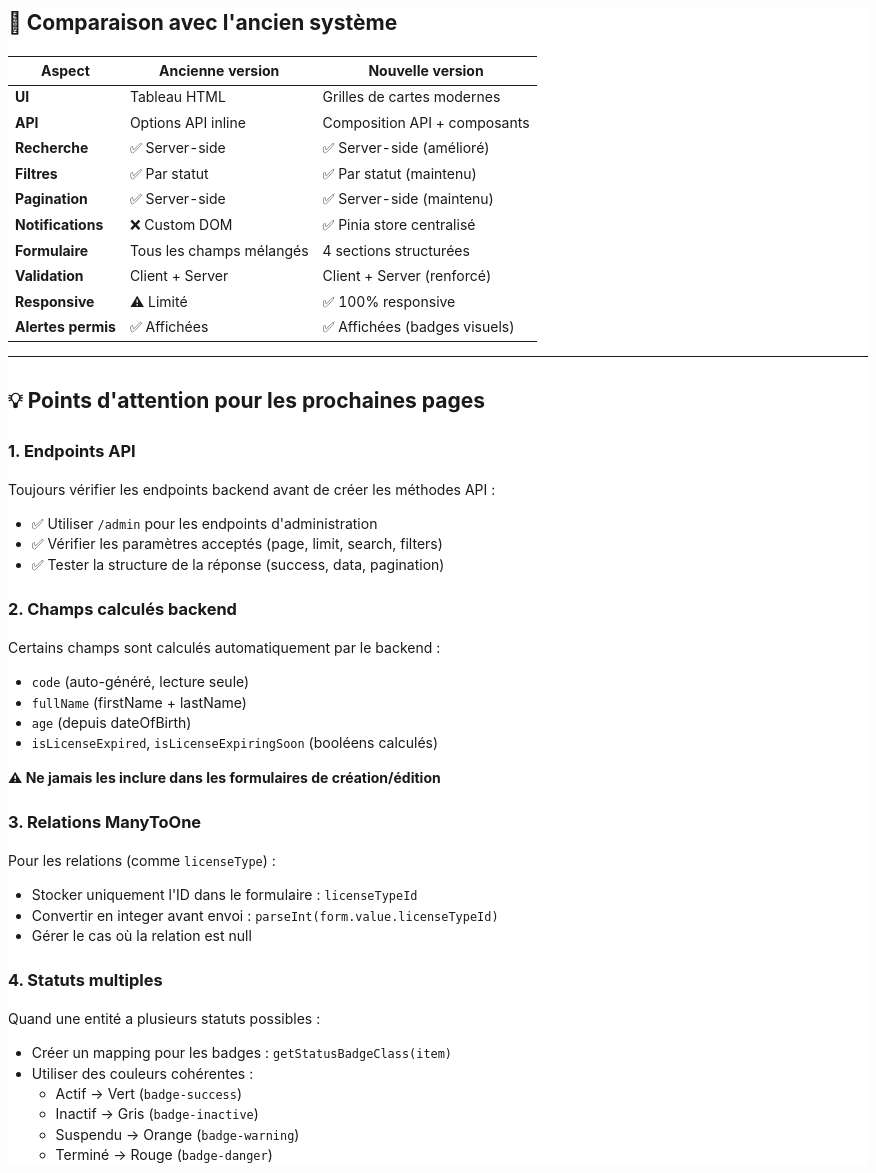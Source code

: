 
## 🎯 Comparaison avec l'ancien système

| Aspect | Ancienne version | Nouvelle version |
|--------|------------------|------------------|
| **UI** | Tableau HTML | Grilles de cartes modernes |
| **API** | Options API inline | Composition API + composants |
| **Recherche** | ✅ Server-side | ✅ Server-side (amélioré) |
| **Filtres** | ✅ Par statut | ✅ Par statut (maintenu) |
| **Pagination** | ✅ Server-side | ✅ Server-side (maintenu) |
| **Notifications** | ❌ Custom DOM | ✅ Pinia store centralisé |
| **Formulaire** | Tous les champs mélangés | 4 sections structurées |
| **Validation** | Client + Server | Client + Server (renforcé) |
| **Responsive** | ⚠️ Limité | ✅ 100% responsive |
| **Alertes permis** | ✅ Affichées | ✅ Affichées (badges visuels) |

---

## 💡 Points d'attention pour les prochaines pages

### 1. Endpoints API
Toujours vérifier les endpoints backend avant de créer les méthodes API :
- ✅ Utiliser `/admin` pour les endpoints d'administration
- ✅ Vérifier les paramètres acceptés (page, limit, search, filters)
- ✅ Tester la structure de la réponse (success, data, pagination)

### 2. Champs calculés backend
Certains champs sont calculés automatiquement par le backend :
- `code` (auto-généré, lecture seule)
- `fullName` (firstName + lastName)
- `age` (depuis dateOfBirth)
- `isLicenseExpired`, `isLicenseExpiringSoon` (booléens calculés)

**⚠️ Ne jamais les inclure dans les formulaires de création/édition**

### 3. Relations ManyToOne
Pour les relations (comme `licenseType`) :
- Stocker uniquement l'ID dans le formulaire : `licenseTypeId`
- Convertir en integer avant envoi : `parseInt(form.value.licenseTypeId)`
- Gérer le cas où la relation est null

### 4. Statuts multiples
Quand une entité a plusieurs statuts possibles :
- Créer un mapping pour les badges : `getStatusBadgeClass(item)`
- Utiliser des couleurs cohérentes :
  - Actif → Vert (`badge-success`)
  - Inactif → Gris (`badge-inactive`)
  - Suspendu → Orange (`badge-warning`)
  - Terminé → Rouge (`badge-danger`)
